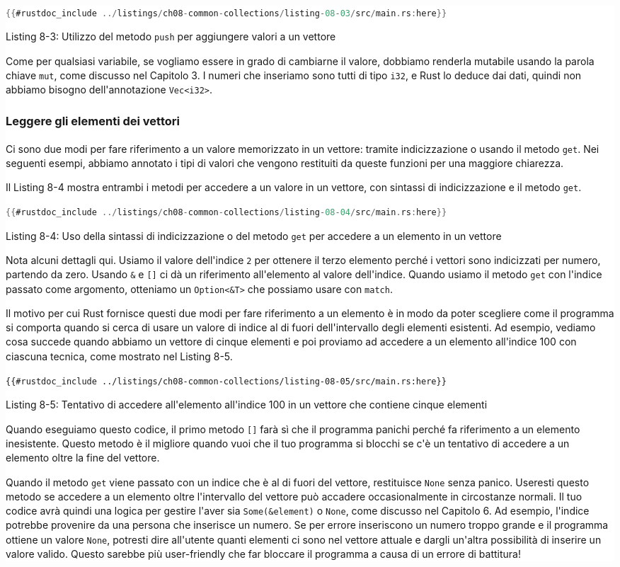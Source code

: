 ```rust
{{#rustdoc_include ../listings/ch08-common-collections/listing-08-03/src/main.rs:here}}
```

<span class="caption">Listing 8-3: Utilizzo del metodo `push` per aggiungere valori a un
vettore</span>

Come per qualsiasi variabile, se vogliamo essere in grado di cambiarne il valore, dobbiamo
renderla mutabile usando la parola chiave `mut`, come discusso nel Capitolo 3. I numeri
che inseriamo sono tutti di tipo `i32`, e Rust lo deduce dai dati, quindi
non abbiamo bisogno dell'annotazione `Vec<i32>`.

### Leggere gli elementi dei vettori

Ci sono due modi per fare riferimento a un valore memorizzato in un vettore: tramite indicizzazione o
usando il metodo `get`. Nei seguenti esempi, abbiamo annotato i tipi di
valori che vengono restituiti da queste funzioni per una maggiore chiarezza.

Il Listing 8-4 mostra entrambi i metodi per accedere a un valore in un vettore, con sintassi di indicizzazione
e il metodo `get`.

```rust
{{#rustdoc_include ../listings/ch08-common-collections/listing-08-04/src/main.rs:here}}
```

<span class="caption">Listing 8-4: Uso della sintassi di indicizzazione o del metodo `get` per
accedere a un elemento in un vettore</span>

Nota alcuni dettagli qui. Usiamo il valore dell'indice `2` per ottenere il terzo elemento
perché i vettori sono indicizzati per numero, partendo da zero. Usando `&` e `[]`
ci dà un riferimento all'elemento al valore dell'indice. Quando usiamo il metodo `get`
con l'indice passato come argomento, otteniamo un `Option<&T>` che possiamo
usare con `match`.

Il motivo per cui Rust fornisce questi due modi per fare riferimento a un elemento è in modo da poter
scegliere come il programma si comporta quando si cerca di usare un valore di indice al di fuori dell'intervallo degli elementi esistenti. Ad esempio, vediamo cosa succede quando abbiamo
un vettore di cinque elementi e poi proviamo ad accedere a un elemento all'indice 100
con ciascuna tecnica, come mostrato nel Listing 8-5.

```rust,should_panic,panics
{{#rustdoc_include ../listings/ch08-common-collections/listing-08-05/src/main.rs:here}}
```

<span class="caption">Listing 8-5: Tentativo di accedere all'elemento all'indice
100 in un vettore che contiene cinque elementi</span>

Quando eseguiamo questo codice, il primo metodo `[]` farà sì che il programma panichi
perché fa riferimento a un elemento inesistente. Questo metodo è il migliore quando vuoi
che il tuo programma si blocchi se c'è un tentativo di accedere a un elemento oltre la
fine del vettore.

Quando il metodo `get` viene passato con un indice che è al di fuori del vettore, restituisce
`None` senza panico. Useresti questo metodo se accedere a un elemento
oltre l'intervallo del vettore può accadere occasionalmente in circostanze normali.
Il tuo codice avrà quindi una logica per gestire l'aver sia
`Some(&element)` o `None`, come discusso nel Capitolo 6. Ad esempio, l'indice
potrebbe provenire da una persona che inserisce un numero. Se per errore inseriscono un
numero troppo grande e il programma ottiene un valore `None`, potresti dire all'utente quanti elementi ci sono
nel vettore attuale e dargli un'altra possibilità di
inserire un valore valido. Questo sarebbe più user-friendly che far bloccare il programma
a causa di un errore di battitura!
